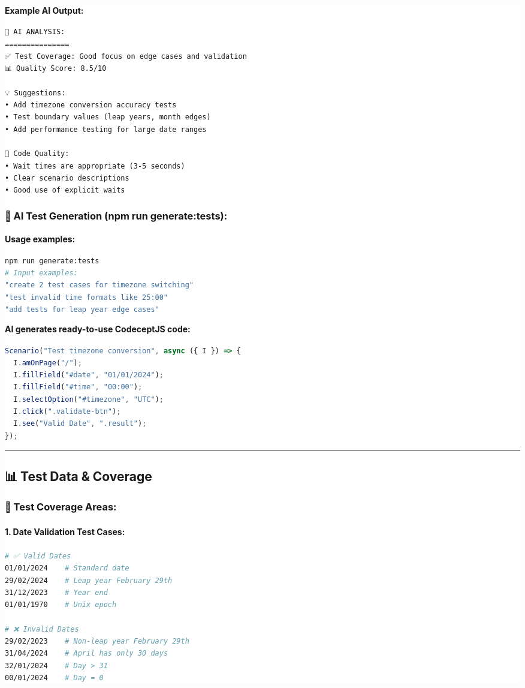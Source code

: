 **Example AI Output:**

```
🤖 AI ANALYSIS:
===============
✅ Test Coverage: Good focus on edge cases and validation
📊 Quality Score: 8.5/10

💡 Suggestions:
• Add timezone conversion accuracy tests
• Test boundary values (leap years, month edges)
• Add performance testing for large date ranges

🔧 Code Quality:
• Wait times are appropriate (3-5 seconds)
• Clear scenario descriptions
• Good use of explicit waits
```

### **📝 AI Test Generation (npm run generate:tests):**

**Usage examples:**

```bash
npm run generate:tests
# Input examples:
"create 2 test cases for timezone switching"
"test invalid time formats like 25:00"
"add tests for leap year edge cases"
```

**AI generates ready-to-use CodeceptJS code:**

```javascript
Scenario("Test timezone conversion", async ({ I }) => {
  I.amOnPage("/");
  I.fillField("#date", "01/01/2024");
  I.fillField("#time", "00:00");
  I.selectOption("#timezone", "UTC");
  I.click(".validate-btn");
  I.see("Valid Date", ".result");
});
```

---

## 📊 Test Data & Coverage

### **🎯 Test Coverage Areas:**

#### **1. Date Validation Test Cases:**

```bash
# ✅ Valid Dates
01/01/2024    # Standard date
29/02/2024    # Leap year February 29th
31/12/2023    # Year end
01/01/1970    # Unix epoch

# ❌ Invalid Dates
29/02/2023    # Non-leap year February 29th
31/04/2024    # April has only 30 days
32/01/2024    # Day > 31
00/01/2024    # Day = 0
```
